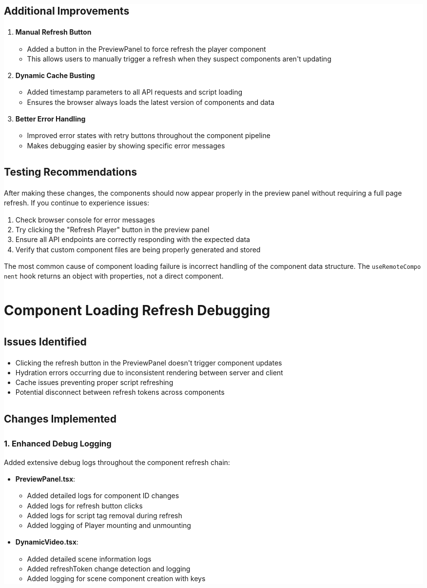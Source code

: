 ## Additional Improvements

1. **Manual Refresh Button**
   - Added a button in the PreviewPanel to force refresh the player component
   - This allows users to manually trigger a refresh when they suspect components aren't updating

2. **Dynamic Cache Busting**
   - Added timestamp parameters to all API requests and script loading
   - Ensures the browser always loads the latest version of components and data

3. **Better Error Handling**
   - Improved error states with retry buttons throughout the component pipeline
   - Makes debugging easier by showing specific error messages

## Testing Recommendations

After making these changes, the components should now appear properly in the preview panel without requiring a full page refresh. If you continue to experience issues:

1. Check browser console for error messages
2. Try clicking the "Refresh Player" button in the preview panel
3. Ensure all API endpoints are correctly responding with the expected data
4. Verify that custom component files are being properly generated and stored

The most common cause of component loading failure is incorrect handling of the component data structure. The `useRemoteComponent` hook returns an object with properties, not a direct component.

# Component Loading Refresh Debugging

## Issues Identified
- Clicking the refresh button in the PreviewPanel doesn't trigger component updates
- Hydration errors occurring due to inconsistent rendering between server and client
- Cache issues preventing proper script refreshing
- Potential disconnect between refresh tokens across components

## Changes Implemented

### 1. Enhanced Debug Logging
Added extensive debug logs throughout the component refresh chain:

- **PreviewPanel.tsx**:
  - Added detailed logs for component ID changes
  - Added logs for refresh button clicks
  - Added logs for script tag removal during refresh
  - Added logging of Player mounting and unmounting
  
- **DynamicVideo.tsx**:
  - Added detailed scene information logs
  - Added refreshToken change detection and logging
  - Added logging for scene component creation with keys
